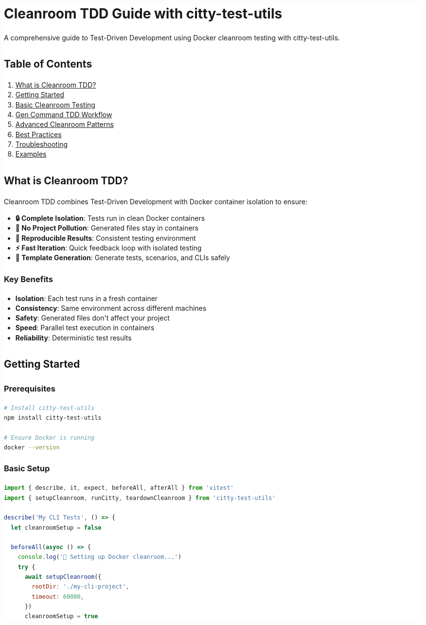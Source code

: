 # Cleanroom TDD Guide with citty-test-utils

A comprehensive guide to Test-Driven Development using Docker cleanroom testing with citty-test-utils.

## Table of Contents

1. [What is Cleanroom TDD?](#what-is-cleanroom-tdd)
2. [Getting Started](#getting-started)
3. [Basic Cleanroom Testing](#basic-cleanroom-testing)
4. [Gen Command TDD Workflow](#gen-command-tdd-workflow)
5. [Advanced Cleanroom Patterns](#advanced-cleanroom-patterns)
6. [Best Practices](#best-practices)
7. [Troubleshooting](#troubleshooting)
8. [Examples](#examples)

## What is Cleanroom TDD?

Cleanroom TDD combines Test-Driven Development with Docker container isolation to ensure:

- **🔒 Complete Isolation**: Tests run in clean Docker containers
- **🚫 No Project Pollution**: Generated files stay in containers
- **🔄 Reproducible Results**: Consistent testing environment
- **⚡ Fast Iteration**: Quick feedback loop with isolated testing
- **📝 Template Generation**: Generate tests, scenarios, and CLIs safely

### Key Benefits

- **Isolation**: Each test runs in a fresh container
- **Consistency**: Same environment across different machines
- **Safety**: Generated files don't affect your project
- **Speed**: Parallel test execution in containers
- **Reliability**: Deterministic test results

## Getting Started

### Prerequisites

```bash
# Install citty-test-utils
npm install citty-test-utils

# Ensure Docker is running
docker --version
```

### Basic Setup

```javascript
import { describe, it, expect, beforeAll, afterAll } from 'vitest'
import { setupCleanroom, runCitty, teardownCleanroom } from 'citty-test-utils'

describe('My CLI Tests', () => {
  let cleanroomSetup = false

  beforeAll(async () => {
    console.log('🐳 Setting up Docker cleanroom...')
    try {
      await setupCleanroom({
        rootDir: './my-cli-project',
        timeout: 60000,
      })
      cleanroomSetup = true
```